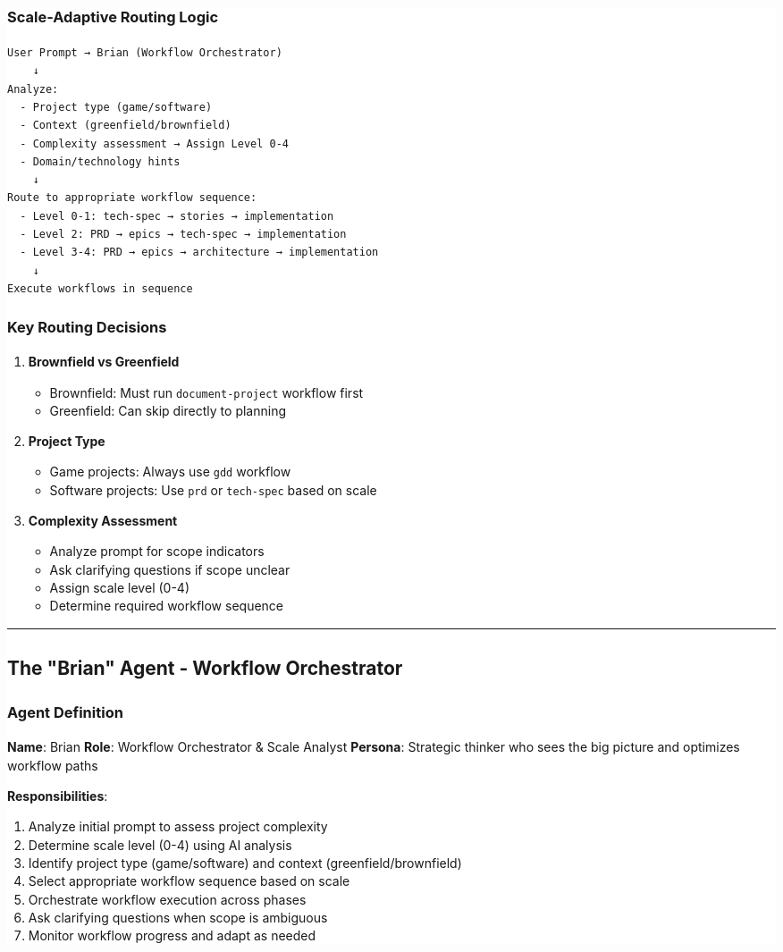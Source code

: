 ### Scale-Adaptive Routing Logic

```
User Prompt → Brian (Workflow Orchestrator)
    ↓
Analyze:
  - Project type (game/software)
  - Context (greenfield/brownfield)
  - Complexity assessment → Assign Level 0-4
  - Domain/technology hints
    ↓
Route to appropriate workflow sequence:
  - Level 0-1: tech-spec → stories → implementation
  - Level 2: PRD → epics → tech-spec → implementation
  - Level 3-4: PRD → epics → architecture → implementation
    ↓
Execute workflows in sequence
```

### Key Routing Decisions

1. **Brownfield vs Greenfield**
   - Brownfield: Must run `document-project` workflow first
   - Greenfield: Can skip directly to planning

2. **Project Type**
   - Game projects: Always use `gdd` workflow
   - Software projects: Use `prd` or `tech-spec` based on scale

3. **Complexity Assessment**
   - Analyze prompt for scope indicators
   - Ask clarifying questions if scope unclear
   - Assign scale level (0-4)
   - Determine required workflow sequence

---

## The "Brian" Agent - Workflow Orchestrator

### Agent Definition

**Name**: Brian
**Role**: Workflow Orchestrator & Scale Analyst
**Persona**: Strategic thinker who sees the big picture and optimizes workflow paths

**Responsibilities**:
1. Analyze initial prompt to assess project complexity
2. Determine scale level (0-4) using AI analysis
3. Identify project type (game/software) and context (greenfield/brownfield)
4. Select appropriate workflow sequence based on scale
5. Orchestrate workflow execution across phases
6. Ask clarifying questions when scope is ambiguous
7. Monitor workflow progress and adapt as needed

